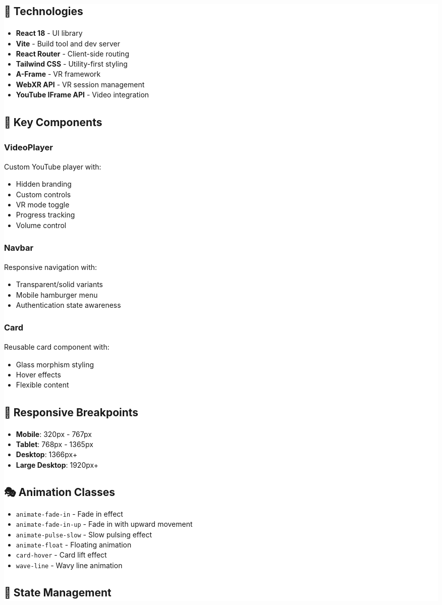 ## 🔧 Technologies

- **React 18** - UI library
- **Vite** - Build tool and dev server
- **React Router** - Client-side routing
- **Tailwind CSS** - Utility-first styling
- **A-Frame** - VR framework
- **WebXR API** - VR session management
- **YouTube IFrame API** - Video integration

## 🎯 Key Components

### VideoPlayer
Custom YouTube player with:
- Hidden branding
- Custom controls
- VR mode toggle
- Progress tracking
- Volume control

### Navbar
Responsive navigation with:
- Transparent/solid variants
- Mobile hamburger menu
- Authentication state awareness

### Card
Reusable card component with:
- Glass morphism styling
- Hover effects
- Flexible content

## 📱 Responsive Breakpoints

- **Mobile**: 320px - 767px
- **Tablet**: 768px - 1365px
- **Desktop**: 1366px+
- **Large Desktop**: 1920px+

## 🎭 Animation Classes

- `animate-fade-in` - Fade in effect
- `animate-fade-in-up` - Fade in with upward movement
- `animate-pulse-slow` - Slow pulsing effect
- `animate-float` - Floating animation
- `card-hover` - Card lift effect
- `wave-line` - Wavy line animation

## 🔐 State Management
